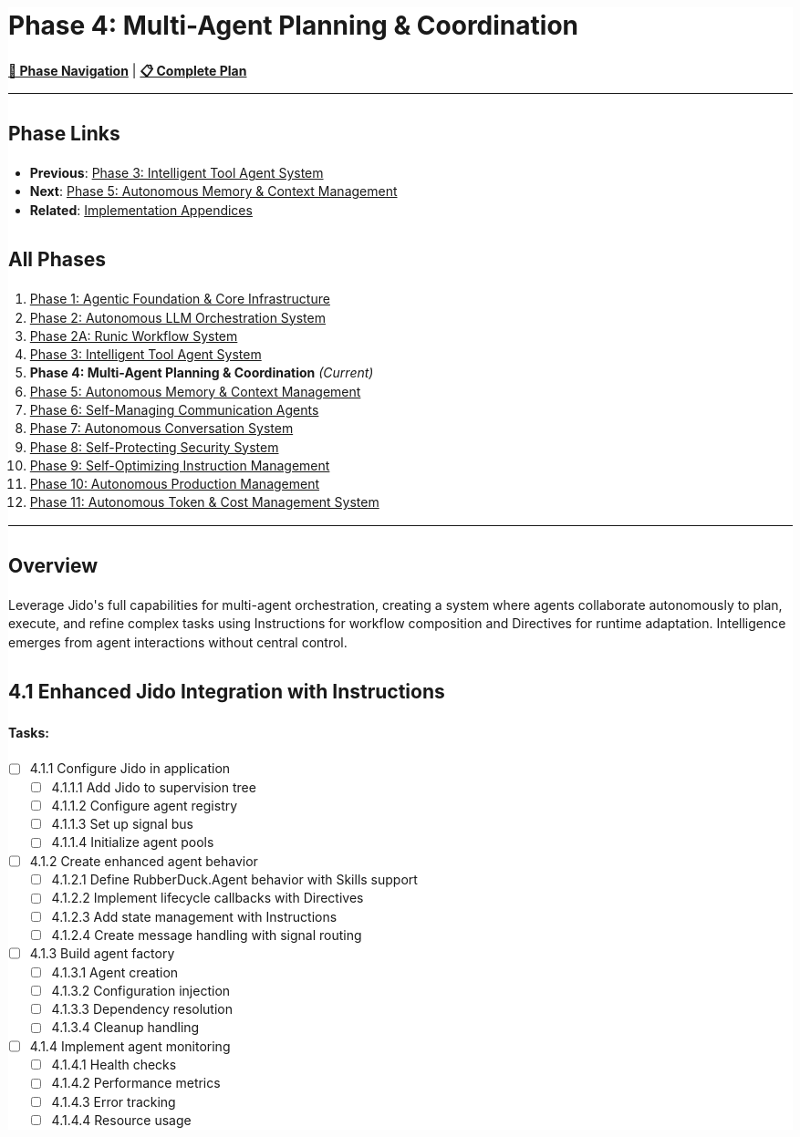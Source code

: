 # Phase 4: Multi-Agent Planning & Coordination

**[🧭 Phase Navigation](phase-navigation.md)** | **[📋 Complete Plan](implementation_plan_complete.md)**

---

## Phase Links
- **Previous**: [Phase 3: Intelligent Tool Agent System](phase-03-tool-agents.md)
- **Next**: [Phase 5: Autonomous Memory & Context Management](phase-05-memory-context.md)
- **Related**: [Implementation Appendices](implementation-appendices.md)

## All Phases
1. [Phase 1: Agentic Foundation & Core Infrastructure](phase-01-agentic-foundation.md)
2. [Phase 2: Autonomous LLM Orchestration System](phase-02-llm-orchestration.md)
3. [Phase 2A: Runic Workflow System](phase-02a-runic-workflow.md)
4. [Phase 3: Intelligent Tool Agent System](phase-03-tool-agents.md)
5. **Phase 4: Multi-Agent Planning & Coordination** *(Current)*
6. [Phase 5: Autonomous Memory & Context Management](phase-05-memory-context.md)
7. [Phase 6: Self-Managing Communication Agents](phase-06-communication-agents.md)
8. [Phase 7: Autonomous Conversation System](phase-07-conversation-system.md)
9. [Phase 8: Self-Protecting Security System](phase-08-security-system.md)
10. [Phase 9: Self-Optimizing Instruction Management](phase-09-instruction-management.md)
11. [Phase 10: Autonomous Production Management](phase-10-production-management.md)
12. [Phase 11: Autonomous Token & Cost Management System](phase-11-token-cost-management.md)

---

## Overview

Leverage Jido's full capabilities for multi-agent orchestration, creating a system where agents collaborate autonomously to plan, execute, and refine complex tasks using Instructions for workflow composition and Directives for runtime adaptation. Intelligence emerges from agent interactions without central control.

## 4.1 Enhanced Jido Integration with Instructions

#### Tasks:
- [ ] 4.1.1 Configure Jido in application
  - [ ] 4.1.1.1 Add Jido to supervision tree
  - [ ] 4.1.1.2 Configure agent registry
  - [ ] 4.1.1.3 Set up signal bus
  - [ ] 4.1.1.4 Initialize agent pools
- [ ] 4.1.2 Create enhanced agent behavior
  - [ ] 4.1.2.1 Define RubberDuck.Agent behavior with Skills support
  - [ ] 4.1.2.2 Implement lifecycle callbacks with Directives
  - [ ] 4.1.2.3 Add state management with Instructions
  - [ ] 4.1.2.4 Create message handling with signal routing
- [ ] 4.1.3 Build agent factory
  - [ ] 4.1.3.1 Agent creation
  - [ ] 4.1.3.2 Configuration injection
  - [ ] 4.1.3.3 Dependency resolution
  - [ ] 4.1.3.4 Cleanup handling
- [ ] 4.1.4 Implement agent monitoring
  - [ ] 4.1.4.1 Health checks
  - [ ] 4.1.4.2 Performance metrics
  - [ ] 4.1.4.3 Error tracking
  - [ ] 4.1.4.4 Resource usage
